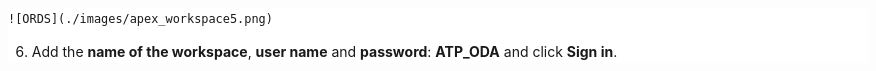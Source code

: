     ![ORDS](./images/apex_workspace5.png)

6. Add the **name of the workspace**, **user name** and **password**: **ATP&#95;ODA** and click **Sign in**.
